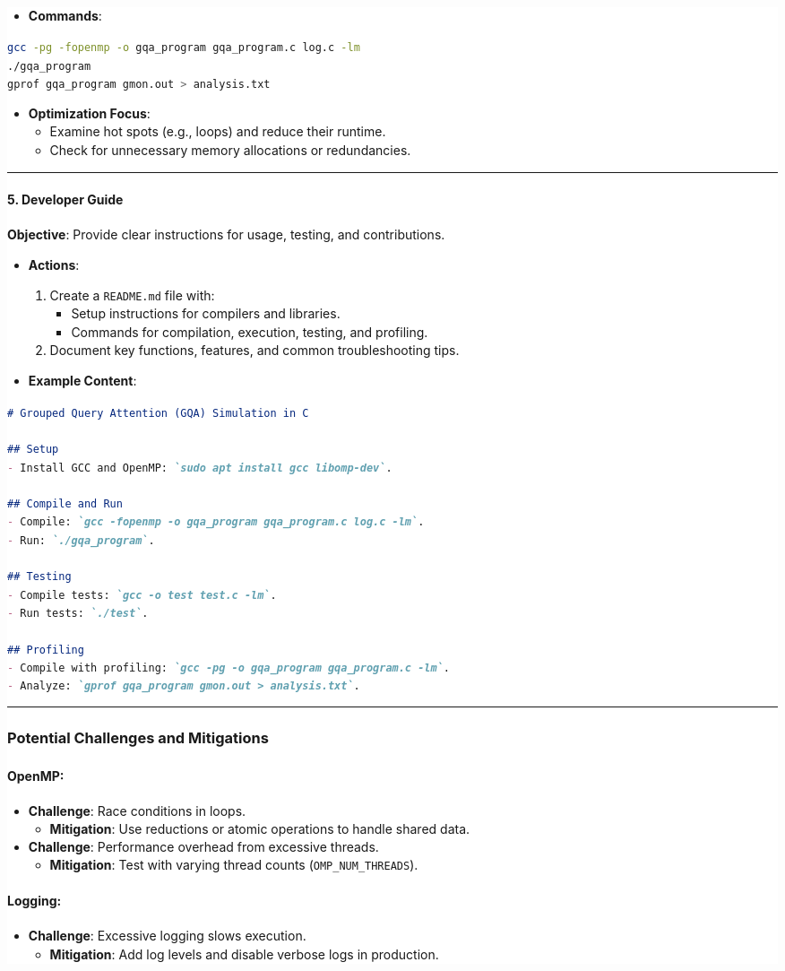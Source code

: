 - **Commands**:
```bash
gcc -pg -fopenmp -o gqa_program gqa_program.c log.c -lm
./gqa_program
gprof gqa_program gmon.out > analysis.txt
```

- **Optimization Focus**:
  - Examine hot spots (e.g., loops) and reduce their runtime.
  - Check for unnecessary memory allocations or redundancies.

---

#### **5. Developer Guide**
**Objective**: Provide clear instructions for usage, testing, and contributions.

- **Actions**:
  1. Create a `README.md` file with:
     - Setup instructions for compilers and libraries.
     - Commands for compilation, execution, testing, and profiling.
  2. Document key functions, features, and common troubleshooting tips.

- **Example Content**:
```markdown
# Grouped Query Attention (GQA) Simulation in C

## Setup
- Install GCC and OpenMP: `sudo apt install gcc libomp-dev`.

## Compile and Run
- Compile: `gcc -fopenmp -o gqa_program gqa_program.c log.c -lm`.
- Run: `./gqa_program`.

## Testing
- Compile tests: `gcc -o test test.c -lm`.
- Run tests: `./test`.

## Profiling
- Compile with profiling: `gcc -pg -o gqa_program gqa_program.c -lm`.
- Analyze: `gprof gqa_program gmon.out > analysis.txt`.
```

---

### **Potential Challenges and Mitigations**

#### OpenMP:
- **Challenge**: Race conditions in loops.
  - **Mitigation**: Use reductions or atomic operations to handle shared data.
- **Challenge**: Performance overhead from excessive threads.
  - **Mitigation**: Test with varying thread counts (`OMP_NUM_THREADS`).

#### Logging:
- **Challenge**: Excessive logging slows execution.
  - **Mitigation**: Add log levels and disable verbose logs in production.

